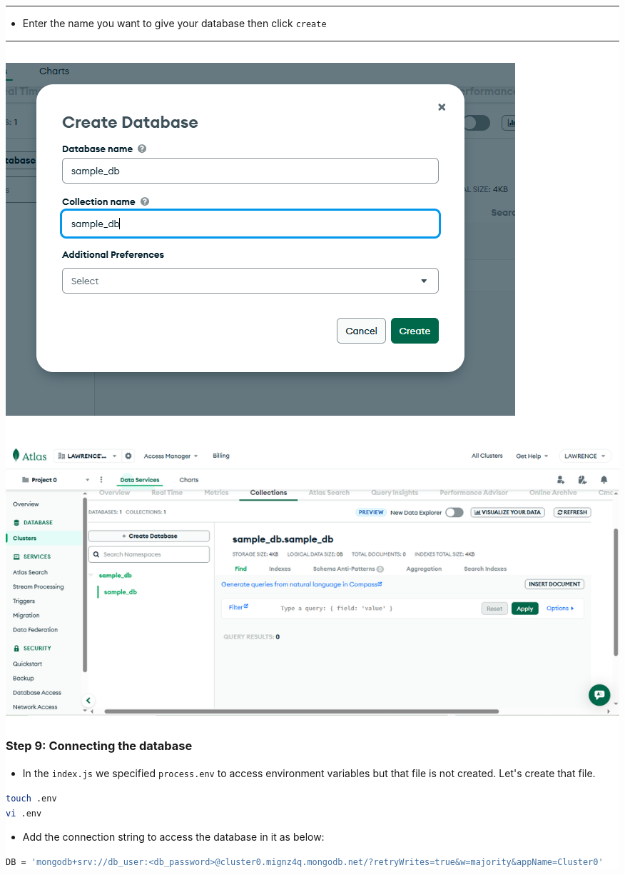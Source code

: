 
---
- Enter the name you want to give your database then click `create`
---
![clusters](../3.MERN_Stack/images/1e.PNG)
---
![clusters](../3.MERN_Stack/images/1c.PNG)
---
### Step 9: Connecting the database
- In the `index.js` we specified `process.env` to access environment variables but that file is not created. Let's create that file. 
```bash
touch .env
vi .env
```
- Add the connection string to access the database in it as below:
```bash
DB = 'mongodb+srv://db_user:<db_password>@cluster0.mignz4q.mongodb.net/?retryWrites=true&w=majority&appName=Cluster0'
```